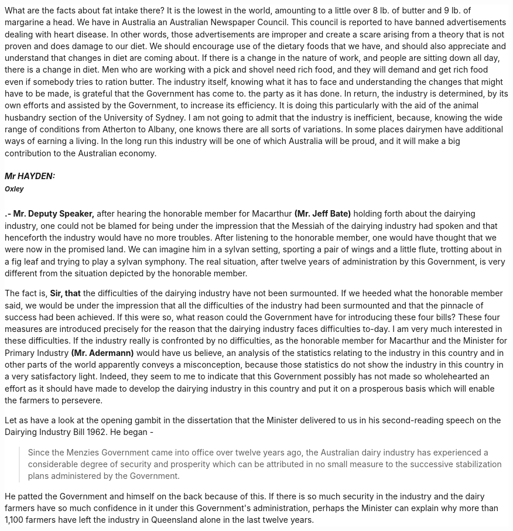 What are the facts about fat intake there? It is the lowest in the world, amounting to a little over 8 lb. of butter and 9 lb. of margarine a head. We have in Australia an Australian Newspaper Council. This council is reported to have banned advertisements dealing with heart disease. In other words, those advertisements are improper and create a scare arising from a theory that is not proven and does damage to our diet. We should encourage use of the dietary foods that we have, and should also appreciate and understand that changes in diet are coming about. If there is a change in the nature of work, and people are sitting down all day, there is a change in diet. Men who are working with a pick and shovel need rich food, and they will demand and get rich food even if somebody tries to ration butter. The industry itself, knowing what it has to face and understanding the changes that might have to be made, is grateful that the Government has come to. the party as it has done. In return, the industry is determined, by its own efforts and assisted by the Government, to increase its efficiency. It is doing this particularly with the aid of the animal husbandry section of the University of Sydney. I am not going to admit that the industry is inefficient, because, knowing the wide range of conditions from Atherton to Albany, one knows there are all sorts of variations. In some places dairymen have additional ways of earning a living. In the long run this industry will be one of which Australia will be proud, and it will make a big contribution to the Australian economy. 

##### Mr HAYDEN:<br><small class="text-muted">Oxley</small>


 **.- Mr. Deputy Speaker,** after hearing the honorable member for Macarthur  **(Mr. Jeff Bate)**  holding forth about the dairying industry, one could not be blamed for being under the impression that the Messiah of the dairying industry had spoken and that henceforth the industry would have no more troubles. After listening to the honorable member, one would have thought that we were now in the promised land. We can imagine him in a sylvan setting, sporting a pair of wings and a little flute, trotting about in a fig leaf and trying to play a sylvan symphony. The real situation, after twelve years of administration by this Government, is very different from the situation depicted by the honorable member. 

The fact is,  **Sir, that**  the difficulties of the dairying industry have not been surmounted. If we heeded what the honorable member said, we would be under the impression that all the difficulties of the industry had been surmounted and that the pinnacle of success had been achieved. If this were so, what reason could the Government have for introducing these four bills? These four measures are introduced precisely for the reason that the dairying industry faces difficulties to-day. I am very much interested in these difficulties. If the industry really is confronted by no difficulties, as the honorable member for Macarthur and the Minister for Primary Industry  **(Mr. Adermann)**  would have us believe, an analysis of the statistics relating to the industry in this country and in other parts of the world apparently conveys a misconception, because those statistics do not show the industry in this country in a very satisfactory light. Indeed, they seem to me to indicate that this Government possibly has not made so wholehearted an effort as it should have made to develop the dairying industry in this country and put it on a prosperous basis which will enable the farmers to persevere. 

Let as have a look at the opening gambit in the dissertation that the Minister delivered to us in his second-reading speech on the Dairying Industry Bill 1962. He began - 

  >Since the Menzies Government came into office over twelve years ago, the Australian dairy industry has experienced a considerable degree of security and prosperity which can be attributed in no small measure to the successive stabilization plans administered by the Government. 

He patted the Government and himself on the back because of this. If there is so much security in the industry and the dairy farmers have so much confidence in it under this Government's administration, perhaps the Minister can explain why more than 1,100 farmers have left the industry in Queensland alone in the last twelve years. 
